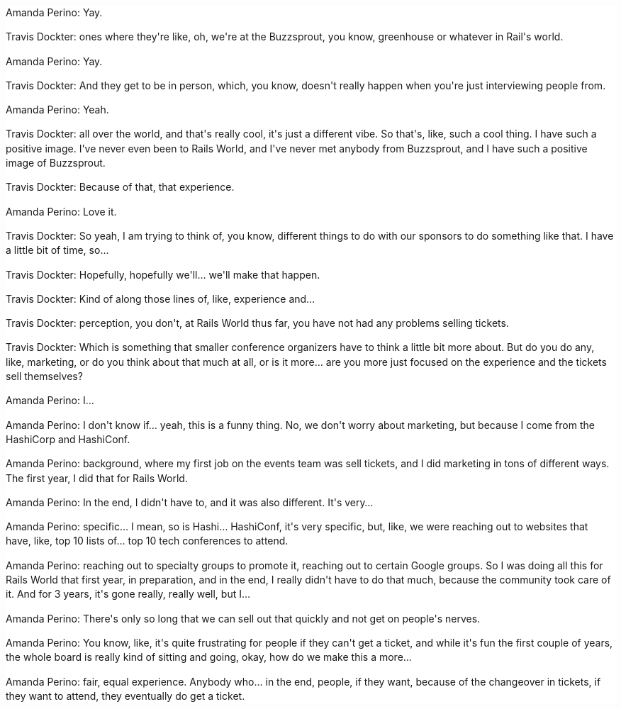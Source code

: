 Amanda Perino: Yay.

Travis Dockter: ones where they're like, oh, we're at the Buzzsprout, you know, greenhouse or whatever in Rail's world.

Amanda Perino: Yay.

Travis Dockter: And they get to be in person, which, you know, doesn't really happen when you're just interviewing people from.

Amanda Perino: Yeah.

Travis Dockter: all over the world, and that's really cool, it's just a different vibe. So that's, like, such a cool thing. I have such a positive image. I've never even been to Rails World, and I've never met anybody from Buzzsprout, and I have such a positive image of Buzzsprout.

Travis Dockter: Because of that, that experience.

Amanda Perino: Love it.

Travis Dockter: So yeah, I am trying to think of, you know, different things to do with our sponsors to do something like that. I have a little bit of time, so…

Travis Dockter: Hopefully, hopefully we'll… we'll make that happen.

Travis Dockter: Kind of along those lines of, like, experience and…

Travis Dockter: perception, you don't, at Rails World thus far, you have not had any problems selling tickets.

Travis Dockter: Which is something that smaller conference organizers have to think a little bit more about. But do you do any, like, marketing, or do you think about that much at all, or is it more… are you more just focused on the experience and the tickets sell themselves?

Amanda Perino: I…

Amanda Perino: I don't know if… yeah, this is a funny thing. No, we don't worry about marketing, but because I come from the HashiCorp and HashiConf.

Amanda Perino: background, where my first job on the events team was sell tickets, and I did marketing in tons of different ways. The first year, I did that for Rails World.

Amanda Perino: In the end, I didn't have to, and it was also different. It's very…

Amanda Perino: specific… I mean, so is Hashi… HashiConf, it's very specific, but, like, we were reaching out to websites that have, like, top 10 lists of… top 10 tech conferences to attend.

Amanda Perino: reaching out to specialty groups to promote it, reaching out to certain Google groups. So I was doing all this for Rails World that first year, in preparation, and in the end, I really didn't have to do that much, because the community took care of it. And for 3 years, it's gone really, really well, but I…

Amanda Perino: There's only so long that we can sell out that quickly and not get on people's nerves.

Amanda Perino: You know, like, it's quite frustrating for people if they can't get a ticket, and while it's fun the first couple of years, the whole board is really kind of sitting and going, okay, how do we make this a more…

Amanda Perino: fair, equal experience. Anybody who… in the end, people, if they want, because of the changeover in tickets, if they want to attend, they eventually do get a ticket.

